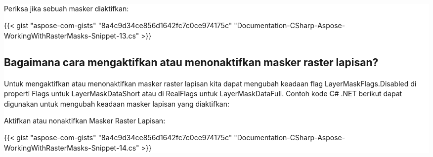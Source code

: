 Periksa jika sebuah masker diaktifkan:

{{< gist "aspose-com-gists" "8a4c9d34ce856d1642fc7c0ce974175c" "Documentation-CSharp-Aspose-WorkingWithRasterMasks-Snippet-13.cs" >}}
## **Bagaimana cara mengaktifkan atau menonaktifkan masker raster lapisan?**
Untuk mengaktifkan atau menonaktifkan masker raster lapisan kita dapat mengubah keadaan flag LayerMaskFlags.Disabled di properti Flags untuk LayerMaskDataShort atau di RealFlags untuk LayerMaskDataFull. Contoh kode C# .NET berikut dapat digunakan untuk mengubah keadaan masker lapisan yang diaktifkan:

Aktifkan atau nonaktifkan Masker Raster Lapisan:

{{< gist "aspose-com-gists" "8a4c9d34ce856d1642fc7c0ce974175c" "Documentation-CSharp-Aspose-WorkingWithRasterMasks-Snippet-14.cs" >}}
